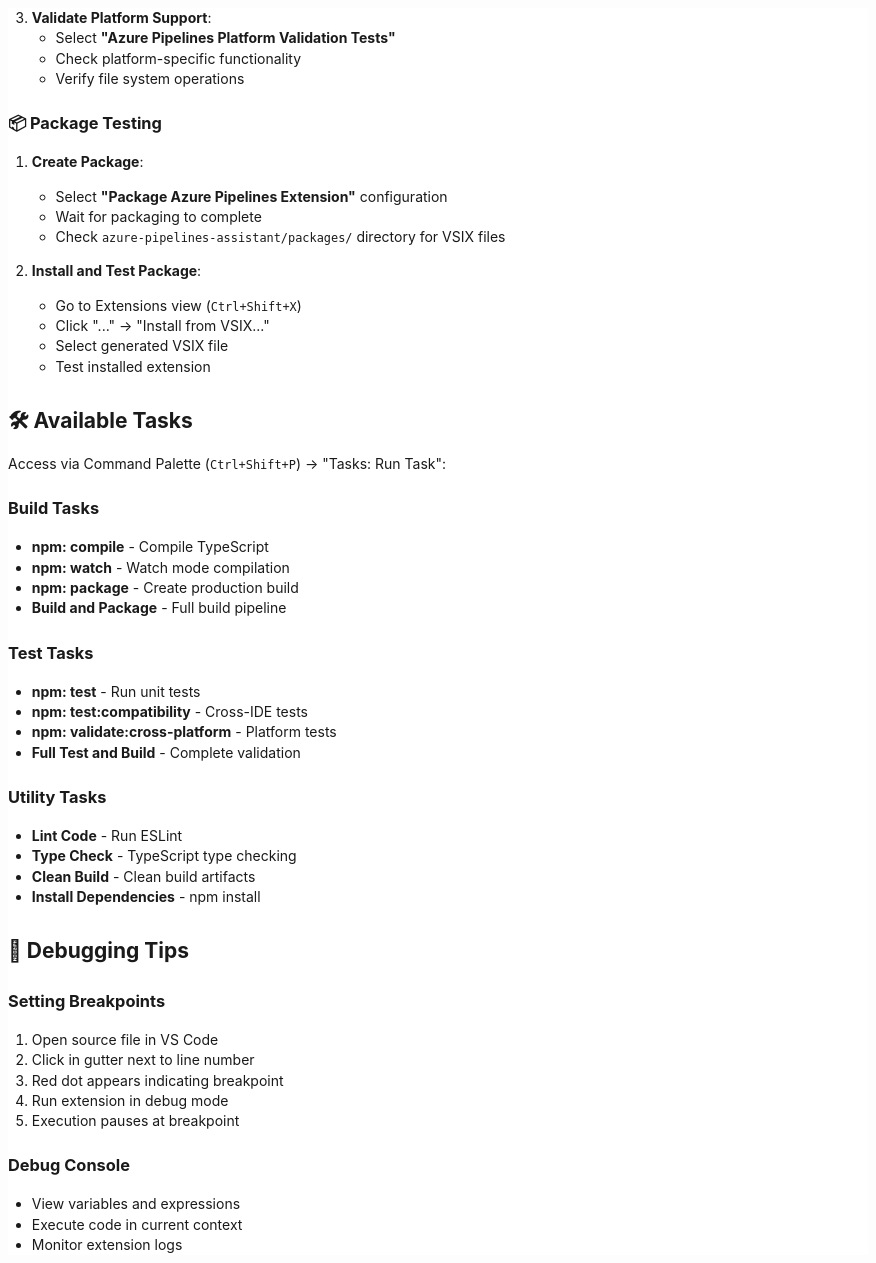 3. **Validate Platform Support**:
   - Select **"Azure Pipelines Platform Validation Tests"**
   - Check platform-specific functionality
   - Verify file system operations

### 📦 **Package Testing**

1. **Create Package**:
   - Select **"Package Azure Pipelines Extension"** configuration
   - Wait for packaging to complete
   - Check `azure-pipelines-assistant/packages/` directory for VSIX files

2. **Install and Test Package**:
   - Go to Extensions view (`Ctrl+Shift+X`)
   - Click "..." → "Install from VSIX..."
   - Select generated VSIX file
   - Test installed extension

## 🛠️ **Available Tasks**

Access via Command Palette (`Ctrl+Shift+P`) → "Tasks: Run Task":

### Build Tasks
- **npm: compile** - Compile TypeScript
- **npm: watch** - Watch mode compilation
- **npm: package** - Create production build
- **Build and Package** - Full build pipeline

### Test Tasks
- **npm: test** - Run unit tests
- **npm: test:compatibility** - Cross-IDE tests
- **npm: validate:cross-platform** - Platform tests
- **Full Test and Build** - Complete validation

### Utility Tasks
- **Lint Code** - Run ESLint
- **Type Check** - TypeScript type checking
- **Clean Build** - Clean build artifacts
- **Install Dependencies** - npm install

## 🔧 **Debugging Tips**

### **Setting Breakpoints**
1. Open source file in VS Code
2. Click in gutter next to line number
3. Red dot appears indicating breakpoint
4. Run extension in debug mode
5. Execution pauses at breakpoint

### **Debug Console**
- View variables and expressions
- Execute code in current context
- Monitor extension logs
